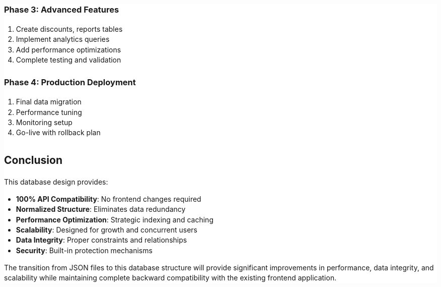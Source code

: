 ### Phase 3: Advanced Features
1. Create discounts, reports tables
2. Implement analytics queries
3. Add performance optimizations
4. Complete testing and validation

### Phase 4: Production Deployment
1. Final data migration
2. Performance tuning
3. Monitoring setup
4. Go-live with rollback plan

## Conclusion

This database design provides:
- **100% API Compatibility**: No frontend changes required
- **Normalized Structure**: Eliminates data redundancy
- **Performance Optimization**: Strategic indexing and caching
- **Scalability**: Designed for growth and concurrent users
- **Data Integrity**: Proper constraints and relationships
- **Security**: Built-in protection mechanisms

The transition from JSON files to this database structure will provide significant improvements in performance, data integrity, and scalability while maintaining complete backward compatibility with the existing frontend application.